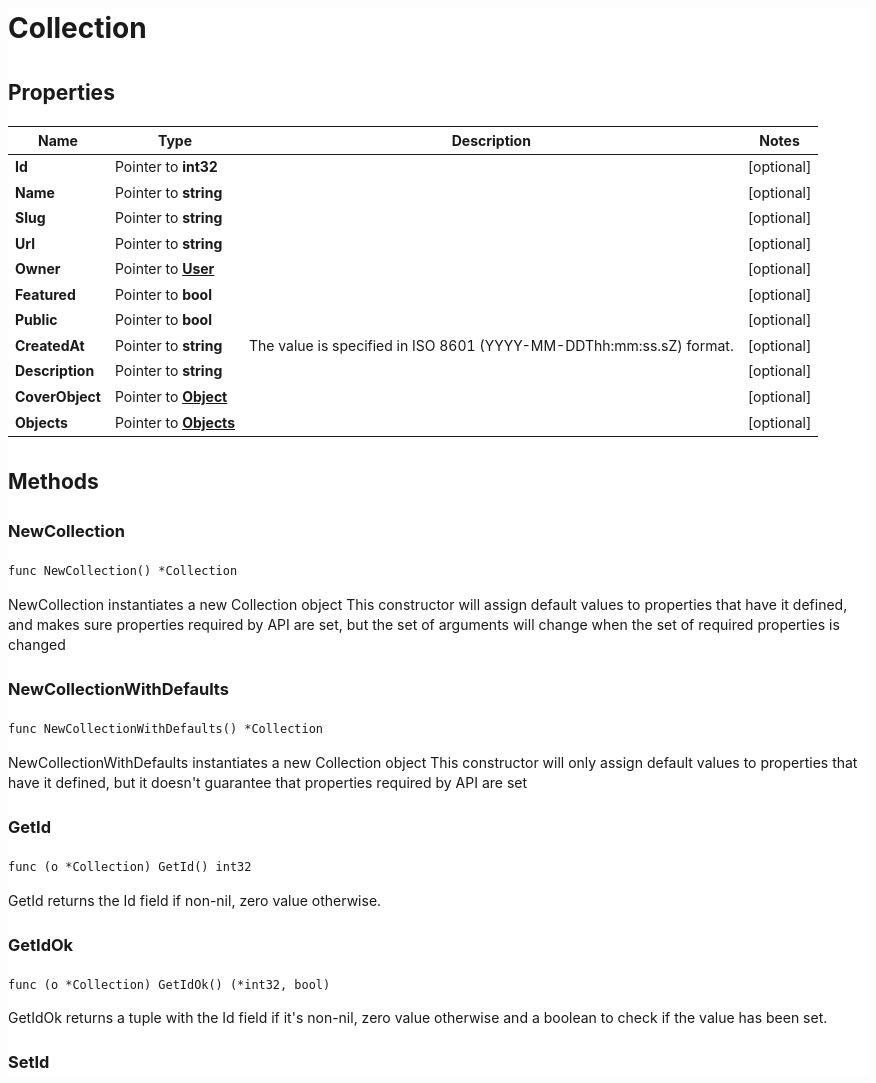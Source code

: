 # Collection

## Properties

Name | Type | Description | Notes
------------ | ------------- | ------------- | -------------
**Id** | Pointer to **int32** |  | [optional] 
**Name** | Pointer to **string** |  | [optional] 
**Slug** | Pointer to **string** |  | [optional] 
**Url** | Pointer to **string** |  | [optional] 
**Owner** | Pointer to [**User**](User.md) |  | [optional] 
**Featured** | Pointer to **bool** |  | [optional] 
**Public** | Pointer to **bool** |  | [optional] 
**CreatedAt** | Pointer to **string** | The value is specified in ISO 8601 (YYYY-MM-DDThh:mm:ss.sZ) format. | [optional] 
**Description** | Pointer to **string** |  | [optional] 
**CoverObject** | Pointer to [**Object**](Object.md) |  | [optional] 
**Objects** | Pointer to [**Objects**](Objects.md) |  | [optional] 

## Methods

### NewCollection

`func NewCollection() *Collection`

NewCollection instantiates a new Collection object
This constructor will assign default values to properties that have it defined,
and makes sure properties required by API are set, but the set of arguments
will change when the set of required properties is changed

### NewCollectionWithDefaults

`func NewCollectionWithDefaults() *Collection`

NewCollectionWithDefaults instantiates a new Collection object
This constructor will only assign default values to properties that have it defined,
but it doesn't guarantee that properties required by API are set

### GetId

`func (o *Collection) GetId() int32`

GetId returns the Id field if non-nil, zero value otherwise.

### GetIdOk

`func (o *Collection) GetIdOk() (*int32, bool)`

GetIdOk returns a tuple with the Id field if it's non-nil, zero value otherwise
and a boolean to check if the value has been set.

### SetId
